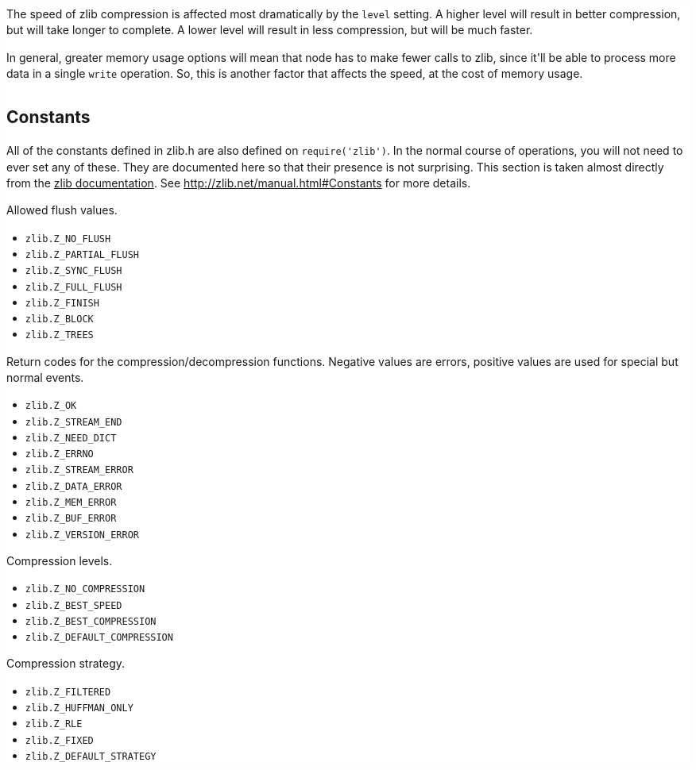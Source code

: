 The speed of zlib compression is affected most dramatically by the
`level` setting.  A higher level will result in better compression, but
will take longer to complete.  A lower level will result in less
compression, but will be much faster.

In general, greater memory usage options will mean that node has to make
fewer calls to zlib, since it'll be able to process more data in a
single `write` operation.  So, this is another factor that affects the
speed, at the cost of memory usage.

## Constants



All of the constants defined in zlib.h are also defined on
`require('zlib')`.
In the normal course of operations, you will not need to ever set any of
these.  They are documented here so that their presence is not
surprising.  This section is taken almost directly from the [zlib
documentation](http://zlib.net/manual.html#Constants).  See
<http://zlib.net/manual.html#Constants> for more details.

Allowed flush values.

* `zlib.Z_NO_FLUSH`
* `zlib.Z_PARTIAL_FLUSH`
* `zlib.Z_SYNC_FLUSH`
* `zlib.Z_FULL_FLUSH`
* `zlib.Z_FINISH`
* `zlib.Z_BLOCK`
* `zlib.Z_TREES`

Return codes for the compression/decompression functions. Negative
values are errors, positive values are used for special but normal
events.

* `zlib.Z_OK`
* `zlib.Z_STREAM_END`
* `zlib.Z_NEED_DICT`
* `zlib.Z_ERRNO`
* `zlib.Z_STREAM_ERROR`
* `zlib.Z_DATA_ERROR`
* `zlib.Z_MEM_ERROR`
* `zlib.Z_BUF_ERROR`
* `zlib.Z_VERSION_ERROR`

Compression levels.

* `zlib.Z_NO_COMPRESSION`
* `zlib.Z_BEST_SPEED`
* `zlib.Z_BEST_COMPRESSION`
* `zlib.Z_DEFAULT_COMPRESSION`

Compression strategy.

* `zlib.Z_FILTERED`
* `zlib.Z_HUFFMAN_ONLY`
* `zlib.Z_RLE`
* `zlib.Z_FIXED`
* `zlib.Z_DEFAULT_STRATEGY`
